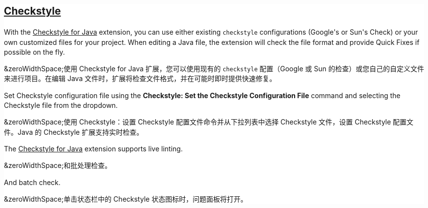 ## [Checkstyle](https://code.visualstudio.com/docs/java/java-linting#_checkstyle)

With the [Checkstyle for Java](https://marketplace.visualstudio.com/items?itemName=shengchen.vscode-checkstyle) extension, you can use either existing `checkstyle` configurations (Google's or Sun's Check) or your own customized files for your project. When editing a Java file, the extension will check the file format and provide Quick Fixes if possible on the fly.

&zeroWidthSpace;使用 Checkstyle for Java 扩展，您可以使用现有的 `checkstyle` 配置（Google 或 Sun 的检查）或您自己的自定义文件来进行项目。在编辑 Java 文件时，扩展将检查文件格式，并在可能时即时提供快速修复。

Set Checkstyle configuration file using the **Checkstyle: Set the Checkstyle Configuration File** command and selecting the Checkstyle file from the dropdown.

&zeroWidthSpace;使用 Checkstyle：设置 Checkstyle 配置文件命令并从下拉列表中选择 Checkstyle 文件，设置 Checkstyle 配置文件。Java 的 Checkstyle 扩展支持实时检查。

<video autoplay="" loop="" muted="" playsinline="" controls="" title="Set checkstyle configuration file command" data-immersive-translate-walked="57fb2d05-b36a-49f2-8ecf-ef3f2b556c57" style="box-sizing: border-box; font-family: &quot;Segoe UI&quot;, &quot;Helvetica Neue&quot;, Helvetica, Arial, sans-serif; display: inline-block; vertical-align: baseline; margin-top: 1.5rem; margin-bottom: 2.5rem; width: 616.662px; max-width: 100%; color: rgb(36, 36, 36); font-size: 16px; font-style: normal; font-variant-ligatures: normal; font-variant-caps: normal; font-weight: 400; letter-spacing: normal; orphans: 2; text-align: start; text-indent: 0px; text-transform: none; widows: 2; word-spacing: 0px; -webkit-text-stroke-width: 0px; white-space: normal; background-color: rgb(255, 255, 255); text-decoration-thickness: initial; text-decoration-style: initial; text-decoration-color: initial;"></video>



The [Checkstyle for Java](https://marketplace.visualstudio.com/items?itemName=shengchen.vscode-checkstyle) extension supports live linting.

&zeroWidthSpace;和批处理检查。

<video autoplay="" loop="" muted="" playsinline="" controls="" title="Live linting" data-immersive-translate-walked="57fb2d05-b36a-49f2-8ecf-ef3f2b556c57" style="box-sizing: border-box; font-family: &quot;Segoe UI&quot;, &quot;Helvetica Neue&quot;, Helvetica, Arial, sans-serif; display: inline-block; vertical-align: baseline; margin-top: 1.5rem; margin-bottom: 2.5rem; width: 616.662px; max-width: 100%; color: rgb(36, 36, 36); font-size: 16px; font-style: normal; font-variant-ligatures: normal; font-variant-caps: normal; font-weight: 400; letter-spacing: normal; orphans: 2; text-align: start; text-indent: 0px; text-transform: none; widows: 2; word-spacing: 0px; -webkit-text-stroke-width: 0px; white-space: normal; background-color: rgb(255, 255, 255); text-decoration-thickness: initial; text-decoration-style: initial; text-decoration-color: initial;"></video>



And batch check.

&zeroWidthSpace;单击状态栏中的 Checkstyle 状态图标时，问题面板将打开。

<video autoplay="" loop="" muted="" playsinline="" controls="" title="Batch check" data-immersive-translate-walked="57fb2d05-b36a-49f2-8ecf-ef3f2b556c57" style="box-sizing: border-box; font-family: &quot;Segoe UI&quot;, &quot;Helvetica Neue&quot;, Helvetica, Arial, sans-serif; display: inline-block; vertical-align: baseline; margin-top: 1.5rem; margin-bottom: 2.5rem; width: 616.662px; max-width: 100%; color: rgb(36, 36, 36); font-size: 16px; font-style: normal; font-variant-ligatures: normal; font-variant-caps: normal; font-weight: 400; letter-spacing: normal; orphans: 2; text-align: start; text-indent: 0px; text-transform: none; widows: 2; word-spacing: 0px; -webkit-text-stroke-width: 0px; white-space: normal; background-color: rgb(255, 255, 255); text-decoration-thickness: initial; text-decoration-style: initial; text-decoration-color: initial;"></video>
